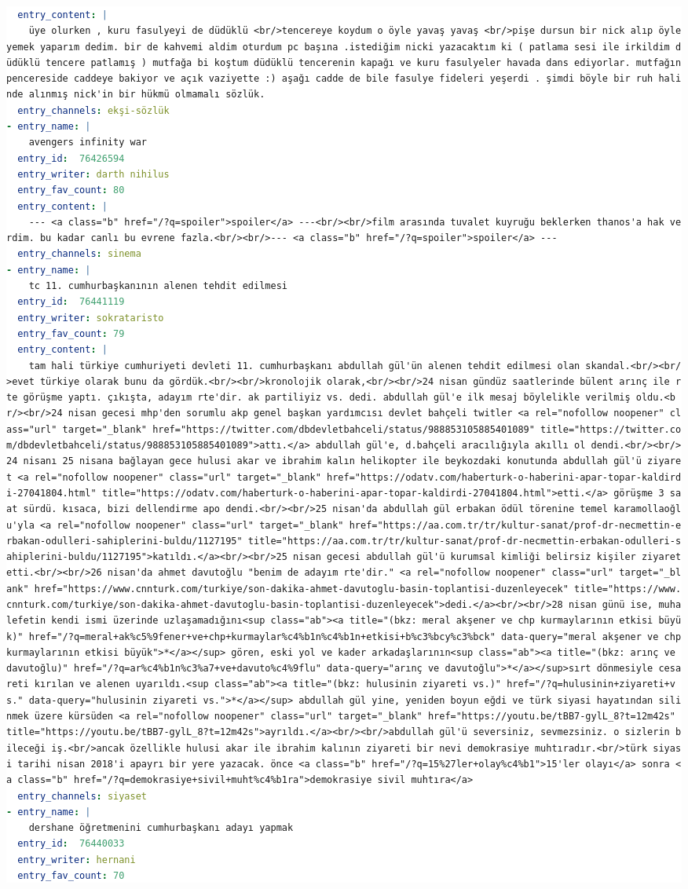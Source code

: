 ```yaml
  entry_content: |
    üye olurken , kuru fasulyeyi de düdüklü <br/>tencereye koydum o öyle yavaş yavaş <br/>pişe dursun bir nick alıp öyle yemek yaparım dedim. bir de kahvemi aldim oturdum pc başına .istediğim nicki yazacaktım ki ( patlama sesi ile irkildim düdüklü tencere patlamış ) mutfağa bi koştum düdüklü tencerenin kapağı ve kuru fasulyeler havada dans ediyorlar. mutfağın pencereside caddeye bakiyor ve açık vaziyette :) aşağı cadde de bile fasulye fideleri yeşerdi . şimdi böyle bir ruh halinde alınmış nick'in bir hükmü olmamalı sözlük.
  entry_channels: ekşi-sözlük
- entry_name: |
    avengers infinity war
  entry_id:  76426594
  entry_writer: darth nihilus
  entry_fav_count: 80
  entry_content: |
    --- <a class="b" href="/?q=spoiler">spoiler</a> ---<br/><br/>film arasında tuvalet kuyruğu beklerken thanos'a hak verdim. bu kadar canlı bu evrene fazla.<br/><br/>--- <a class="b" href="/?q=spoiler">spoiler</a> ---
  entry_channels: sinema
- entry_name: |
    tc 11. cumhurbaşkanının alenen tehdit edilmesi
  entry_id:  76441119
  entry_writer: sokrataristo
  entry_fav_count: 79
  entry_content: |
    tam hali türkiye cumhuriyeti devleti 11. cumhurbaşkanı abdullah gül'ün alenen tehdit edilmesi olan skandal.<br/><br/>evet türkiye olarak bunu da gördük.<br/><br/>kronolojik olarak,<br/><br/>24 nisan gündüz saatlerinde bülent arınç ile rte görüşme yaptı. çıkışta, adayım rte'dir. ak partiliyiz vs. dedi. abdullah gül'e ilk mesaj böylelikle verilmiş oldu.<br/><br/>24 nisan gecesi mhp'den sorumlu akp genel başkan yardımcısı devlet bahçeli twitler <a rel="nofollow noopener" class="url" target="_blank" href="https://twitter.com/dbdevletbahceli/status/988853105885401089" title="https://twitter.com/dbdevletbahceli/status/988853105885401089">attı.</a> abdullah gül'e, d.bahçeli aracılığıyla akıllı ol dendi.<br/><br/>24 nisanı 25 nisana bağlayan gece hulusi akar ve ibrahim kalın helikopter ile beykozdaki konutunda abdullah gül'ü ziyaret <a rel="nofollow noopener" class="url" target="_blank" href="https://odatv.com/haberturk-o-haberini-apar-topar-kaldirdi-27041804.html" title="https://odatv.com/haberturk-o-haberini-apar-topar-kaldirdi-27041804.html">etti.</a> görüşme 3 saat sürdü. kısaca, bizi dellendirme apo dendi.<br/><br/>25 nisan'da abdullah gül erbakan ödül törenine temel karamollaoğlu'yla <a rel="nofollow noopener" class="url" target="_blank" href="https://aa.com.tr/tr/kultur-sanat/prof-dr-necmettin-erbakan-odulleri-sahiplerini-buldu/1127195" title="https://aa.com.tr/tr/kultur-sanat/prof-dr-necmettin-erbakan-odulleri-sahiplerini-buldu/1127195">katıldı.</a><br/><br/>25 nisan gecesi abdullah gül'ü kurumsal kimliği belirsiz kişiler ziyaret etti.<br/><br/>26 nisan'da ahmet davutoğlu "benim de adayım rte'dir." <a rel="nofollow noopener" class="url" target="_blank" href="https://www.cnnturk.com/turkiye/son-dakika-ahmet-davutoglu-basin-toplantisi-duzenleyecek" title="https://www.cnnturk.com/turkiye/son-dakika-ahmet-davutoglu-basin-toplantisi-duzenleyecek">dedi.</a><br/><br/>28 nisan günü ise, muhalefetin kendi ismi üzerinde uzlaşamadığını<sup class="ab"><a title="(bkz: meral akşener ve chp kurmaylarının etkisi büyük)" href="/?q=meral+ak%c5%9fener+ve+chp+kurmaylar%c4%b1n%c4%b1n+etkisi+b%c3%bcy%c3%bck" data-query="meral akşener ve chp kurmaylarının etkisi büyük">*</a></sup> gören, eski yol ve kader arkadaşlarının<sup class="ab"><a title="(bkz: arınç ve davutoğlu)" href="/?q=ar%c4%b1n%c3%a7+ve+davuto%c4%9flu" data-query="arınç ve davutoğlu">*</a></sup>sırt dönmesiyle cesareti kırılan ve alenen uyarıldı.<sup class="ab"><a title="(bkz: hulusinin ziyareti vs.)" href="/?q=hulusinin+ziyareti+vs." data-query="hulusinin ziyareti vs.">*</a></sup> abdullah gül yine, yeniden boyun eğdi ve türk siyasi hayatından silinmek üzere kürsüden <a rel="nofollow noopener" class="url" target="_blank" href="https://youtu.be/tBB7-gylL_8?t=12m42s" title="https://youtu.be/tBB7-gylL_8?t=12m42s">ayrıldı.</a><br/><br/>abdullah gül'ü seversiniz, sevmezsiniz. o sizlerin bileceği iş.<br/>ancak özellikle hulusi akar ile ibrahim kalının ziyareti bir nevi demokrasiye muhtıradır.<br/>türk siyasi tarihi nisan 2018'i apayrı bir yere yazacak. önce <a class="b" href="/?q=15%27ler+olay%c4%b1">15'ler olayı</a> sonra <a class="b" href="/?q=demokrasiye+sivil+muht%c4%b1ra">demokrasiye sivil muhtıra</a>
  entry_channels: siyaset
- entry_name: |
    dershane öğretmenini cumhurbaşkanı adayı yapmak
  entry_id:  76440033
  entry_writer: hernani
  entry_fav_count: 70
```